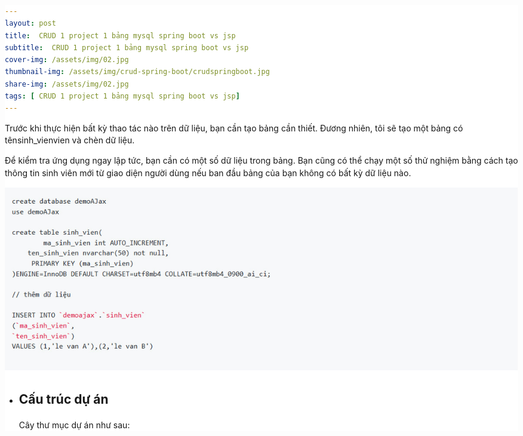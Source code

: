 ```yaml
---
layout: post
title:  CRUD 1 project 1 bảng mysql spring boot vs jsp
subtitle:  CRUD 1 project 1 bảng mysql spring boot vs jsp
cover-img: /assets/img/02.jpg
thumbnail-img: /assets/img/crud-spring-boot/crudspringboot.jpg
share-img: /assets/img/02.jpg
tags: [ CRUD 1 project 1 bảng mysql spring boot vs jsp]
---
```


Trước khi thực hiện bất kỳ thao tác nào trên dữ liệu, bạn cần tạo bảng cần thiết. Đương nhiên, tôi sẽ tạo một bảng có tênsinh_vienvien và chèn dữ liệu.

Để kiểm tra ứng dụng ngay lập tức, bạn cần có một số dữ liệu trong bảng. Bạn cũng có thể chạy một số thử nghiệm bằng cách tạo thông tin sinh viên mới từ giao diện người dùng nếu ban đầu bảng của bạn không có bất kỳ dữ liệu nào.

![#######](/assets/img/crud-spring-boot/anh74.jpg)

- ## Cấu trúc dự án
  Cây thư mục dự án như sau:
